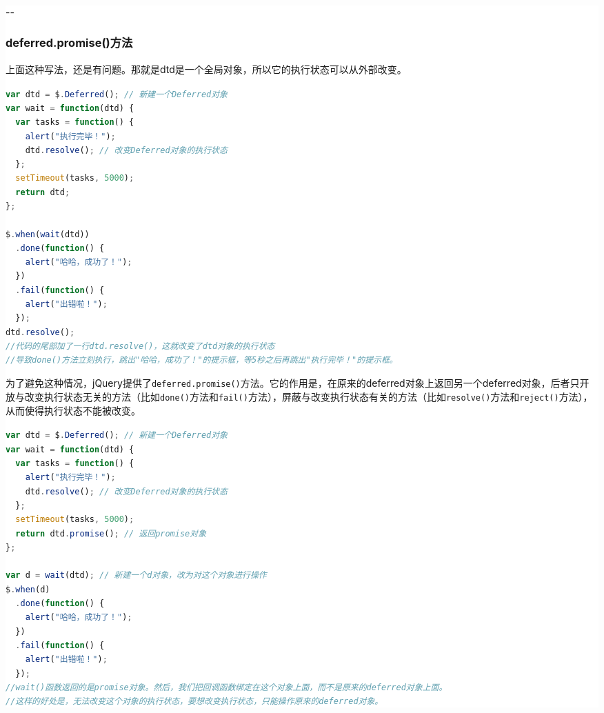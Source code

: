 
--
### deferred.promise()方法
上面这种写法，还是有问题。那就是dtd是一个全局对象，所以它的执行状态可以从外部改变。
```js
var dtd = $.Deferred(); // 新建一个Deferred对象
var wait = function(dtd) {　　　　
  var tasks = function() {　　　　　　
    alert("执行完毕！");　　　　　　
    dtd.resolve(); // 改变Deferred对象的执行状态
  };　　　　
  setTimeout(tasks, 5000);　　　　
  return dtd;　　
};

$.when(wait(dtd))
  .done(function() {
    alert("哈哈，成功了！");
  })
  .fail(function() {
    alert("出错啦！");
  });　　
dtd.resolve();
//代码的尾部加了一行dtd.resolve()，这就改变了dtd对象的执行状态
//导致done()方法立刻执行，跳出"哈哈，成功了！"的提示框，等5秒之后再跳出"执行完毕！"的提示框。
```

为了避免这种情况，jQuery提供了`deferred.promise()`方法。它的作用是，在原来的deferred对象上返回另一个deferred对象，后者只开放与改变执行状态无关的方法（比如`done()`方法和`fail()`方法），屏蔽与改变执行状态有关的方法（比如`resolve()`方法和`reject()`方法），从而使得执行状态不能被改变。
```js
var dtd = $.Deferred(); // 新建一个Deferred对象
var wait = function(dtd) {　　　　
  var tasks = function() {　　　　　　
    alert("执行完毕！");　　　　　　
    dtd.resolve(); // 改变Deferred对象的执行状态　　
  };　　　
  setTimeout(tasks, 5000);　　　　
  return dtd.promise(); // 返回promise对象　
};

var d = wait(dtd); // 新建一个d对象，改为对这个对象进行操作
$.when(d)
  .done(function() {
    alert("哈哈，成功了！");
  })
  .fail(function() {
    alert("出错啦！");
  });
//wait()函数返回的是promise对象。然后，我们把回调函数绑定在这个对象上面，而不是原来的deferred对象上面。
//这样的好处是，无法改变这个对象的执行状态，要想改变执行状态，只能操作原来的deferred对象。
```
